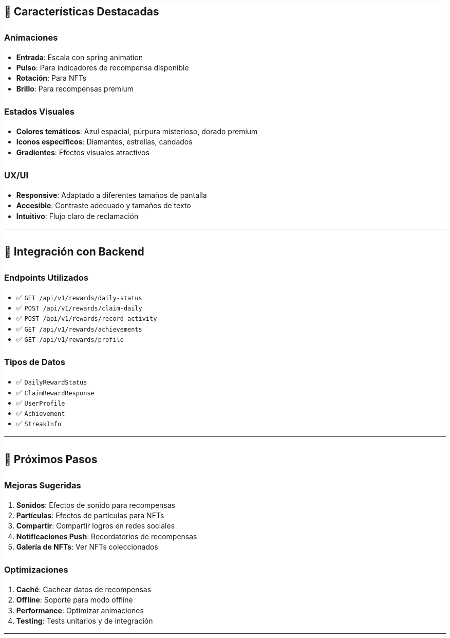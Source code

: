 
## 🎯 **Características Destacadas**

### **Animaciones**
- **Entrada**: Escala con spring animation
- **Pulso**: Para indicadores de recompensa disponible
- **Rotación**: Para NFTs
- **Brillo**: Para recompensas premium

### **Estados Visuales**
- **Colores temáticos**: Azul espacial, púrpura misterioso, dorado premium
- **Iconos específicos**: Diamantes, estrellas, candados
- **Gradientes**: Efectos visuales atractivos

### **UX/UI**
- **Responsive**: Adaptado a diferentes tamaños de pantalla
- **Accesible**: Contraste adecuado y tamaños de texto
- **Intuitivo**: Flujo claro de reclamación

---

## 🔗 **Integración con Backend**

### **Endpoints Utilizados**
- ✅ `GET /api/v1/rewards/daily-status`
- ✅ `POST /api/v1/rewards/claim-daily`
- ✅ `POST /api/v1/rewards/record-activity`
- ✅ `GET /api/v1/rewards/achievements`
- ✅ `GET /api/v1/rewards/profile`

### **Tipos de Datos**
- ✅ `DailyRewardStatus`
- ✅ `ClaimRewardResponse`
- ✅ `UserProfile`
- ✅ `Achievement`
- ✅ `StreakInfo`

---

## 🚀 **Próximos Pasos**

### **Mejoras Sugeridas**
1. **Sonidos**: Efectos de sonido para recompensas
2. **Partículas**: Efectos de partículas para NFTs
3. **Compartir**: Compartir logros en redes sociales
4. **Notificaciones Push**: Recordatorios de recompensas
5. **Galería de NFTs**: Ver NFTs coleccionados

### **Optimizaciones**
1. **Caché**: Cachear datos de recompensas
2. **Offline**: Soporte para modo offline
3. **Performance**: Optimizar animaciones
4. **Testing**: Tests unitarios y de integración

---